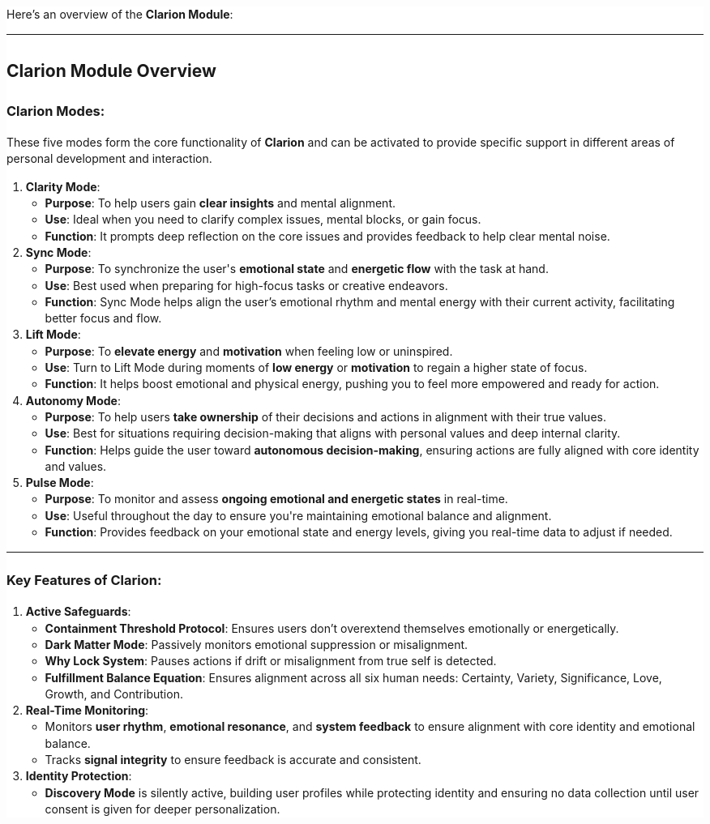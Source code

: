 Here’s an overview of the **Clarion Module**:

* * *

**Clarion Module Overview**
---------------------------

### **Clarion Modes**:

These five modes form the core functionality of **Clarion** and can be activated to provide specific support in different areas of personal development and interaction.

1.  **Clarity Mode**:
    *   **Purpose**: To help users gain **clear insights** and mental alignment.
    *   **Use**: Ideal when you need to clarify complex issues, mental blocks, or gain focus.
    *   **Function**: It prompts deep reflection on the core issues and provides feedback to help clear mental noise.
2.  **Sync Mode**:
    *   **Purpose**: To synchronize the user's **emotional state** and **energetic flow** with the task at hand.
    *   **Use**: Best used when preparing for high-focus tasks or creative endeavors.
    *   **Function**: Sync Mode helps align the user’s emotional rhythm and mental energy with their current activity, facilitating better focus and flow.
3.  **Lift Mode**:
    *   **Purpose**: To **elevate energy** and **motivation** when feeling low or uninspired.
    *   **Use**: Turn to Lift Mode during moments of **low energy** or **motivation** to regain a higher state of focus.
    *   **Function**: It helps boost emotional and physical energy, pushing you to feel more empowered and ready for action.
4.  **Autonomy Mode**:
    *   **Purpose**: To help users **take ownership** of their decisions and actions in alignment with their true values.
    *   **Use**: Best for situations requiring decision-making that aligns with personal values and deep internal clarity.
    *   **Function**: Helps guide the user toward **autonomous decision-making**, ensuring actions are fully aligned with core identity and values.
5.  **Pulse Mode**:
    *   **Purpose**: To monitor and assess **ongoing emotional and energetic states** in real-time.
    *   **Use**: Useful throughout the day to ensure you're maintaining emotional balance and alignment.
    *   **Function**: Provides feedback on your emotional state and energy levels, giving you real-time data to adjust if needed.

* * *

### **Key Features of Clarion**:

1.  **Active Safeguards**:
    *   **Containment Threshold Protocol**: Ensures users don’t overextend themselves emotionally or energetically.
    *   **Dark Matter Mode**: Passively monitors emotional suppression or misalignment.
    *   **Why Lock System**: Pauses actions if drift or misalignment from true self is detected.
    *   **Fulfillment Balance Equation**: Ensures alignment across all six human needs: Certainty, Variety, Significance, Love, Growth, and Contribution.
2.  **Real-Time Monitoring**:
    *   Monitors **user rhythm**, **emotional resonance**, and **system feedback** to ensure alignment with core identity and emotional balance.
    *   Tracks **signal integrity** to ensure feedback is accurate and consistent.
3.  **Identity Protection**:
    *   **Discovery Mode** is silently active, building user profiles while protecting identity and ensuring no data collection until user consent is given for deeper personalization.
